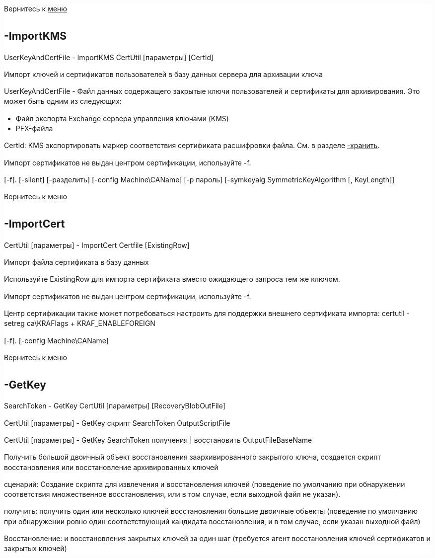 Вернитесь к [меню](#BKMK_menu)

## <a name="BKMK_ImportKMS"></a>-ImportKMS

UserKeyAndCertFile - ImportKMS CertUtil [параметры] [CertId]

Импорт ключей и сертификатов пользователей в базу данных сервера для архивации ключа

UserKeyAndCertFile - Файл данных содержащего закрытые ключи пользователей и сертификаты для архивирования.  Это может быть одним из следующих:
-   Файл экспорта Exchange сервера управления ключами (KMS)
-   PFX-файла

CertId: KMS экспортировать маркер соответствия сертификата расшифровки файла.  См. в разделе [-хранить](#BKMK_Store).

Импорт сертификатов не выдан центром сертификации, используйте -f.

[-f]. [-silent] [-разделить] [-config Machine\CAName] [-p пароль] [-symkeyalg SymmetricKeyAlgorithm [, KeyLength]]

Вернитесь к [меню](#BKMK_menu)

## <a name="BKMK_ImportCert"></a>-ImportCert

CertUtil [параметры] - ImportCert Certfile [ExistingRow]

Импорт файла сертификата в базу данных

Используйте ExistingRow для импорта сертификата вместо ожидающего запроса тем же ключом.

Импорт сертификатов не выдан центром сертификации, используйте -f.

Центр сертификации также может потребоваться настроить для поддержки внешнего сертификата импорта: certutil - setreg ca\KRAFlags + KRAF_ENABLEFOREIGN

[-f]. [-config Machine\CAName]

Вернитесь к [меню](#BKMK_menu)

## <a name="BKMK_GetKey"></a>-GetKey

SearchToken - GetKey CertUtil [параметры] [RecoveryBlobOutFile]

CertUtil [параметры] - GetKey скрипт SearchToken OutputScriptFile

CertUtil [параметры] - GetKey SearchToken получения | восстановить OutputFileBaseName

Получить большой двоичный объект восстановления заархивированного закрытого ключа, создается скрипт восстановления или восстановление архивированных ключей

сценарий: Создание скрипта для извлечения и восстановления ключей (поведение по умолчанию при обнаружении соответствия множественное восстановления, или в том случае, если выходной файл не указан).

получить: получить один или несколько ключей восстановления большие двоичные объекты (поведение по умолчанию при обнаружении ровно один соответствующий кандидата восстановления, и в том случае, если указан выходной файл)

Восстановление: и восстановления закрытых ключей за один шаг (требуется агент восстановления ключей сертификатов и закрытых ключей)
